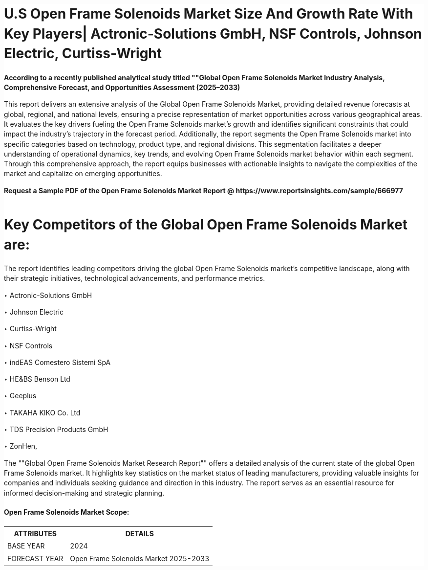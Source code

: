 # U.S Open Frame Solenoids Market Size And Growth Rate With Key Players| Actronic-Solutions GmbH, NSF Controls, Johnson Electric, Curtiss-Wright

<strong>According to a recently published analytical study titled ""Global Open Frame Solenoids Market Industry Analysis, Comprehensive Forecast, and Opportunities Assessment (2025–2033)</strong>

 This report delivers an extensive analysis of the Global Open Frame Solenoids Market, providing detailed revenue forecasts at global, regional, and national levels, ensuring a precise representation of market opportunities across various geographical areas. It evaluates the key drivers fueling the Open Frame Solenoids market’s growth and identifies significant constraints that could impact the industry’s trajectory in the forecast period. Additionally, the report segments the Open Frame Solenoids market into specific categories based on technology, product type, and regional divisions. This segmentation facilitates a deeper understanding of operational dynamics, key trends, and evolving Open Frame Solenoids market behavior within each segment. Through this comprehensive approach, the report equips businesses with actionable insights to navigate the complexities of the market and capitalize on emerging opportunities.

<strong>Request a Sample PDF of the Open Frame Solenoids Market Report </strong><strong>@<a href=https://www.reportsinsights.com/sample/666977> https://www.reportsinsights.com/sample/666977</a></strong></font>

# <strong>Key Competitors of the Global Open Frame Solenoids Market are:</strong>

The report identifies leading competitors driving the global Open Frame Solenoids market’s competitive landscape, along with their strategic initiatives, technological advancements, and performance metrics.

‣ Actronic-Solutions GmbH

‣ Johnson Electric

‣ Curtiss-Wright

‣ NSF Controls

‣ indEAS Comestero Sistemi SpA

‣ HE&BS Benson Ltd

‣ Geeplus

‣ TAKAHA KIKO Co. Ltd

‣ TDS Precision Products GmbH

‣ ZonHen,

The ""Global Open Frame Solenoids Market Research Report"" offers a detailed analysis of the current state of the global Open Frame Solenoids market. It highlights key statistics on the market status of leading manufacturers, providing valuable insights for companies and individuals seeking guidance and direction in this industry. The report serves as an essential resource for informed decision-making and strategic planning.

<h4>Open Frame Solenoids Market Scope:</h4>
<table>
<tr>
<th>ATTRIBUTES</th>
<th>DETAILS</th>
</tr>
<tr>
<td>BASE YEAR</td>
<td>2024</td>
</tr>
<tr>
<td>FORECAST YEAR</td>
<td>Open Frame Solenoids Market 2025-2033</td>